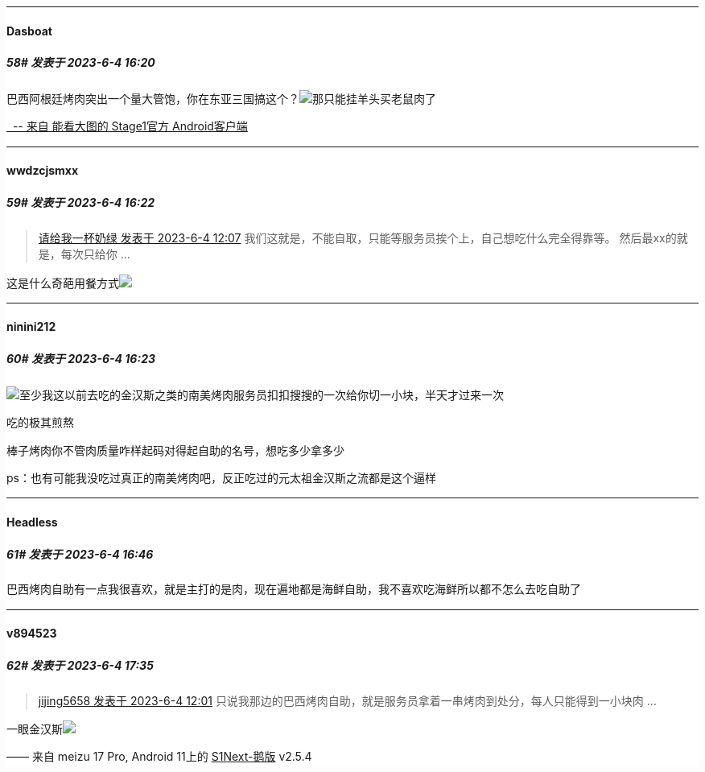 *****

####  Dasboat  
##### 58#       发表于 2023-6-4 16:20

巴西阿根廷烤肉突出一个量大管饱，你在东亚三国搞这个？<img src="https://static.saraba1st.com/image/smiley/face2017/001.png" referrerpolicy="no-referrer">那只能挂羊头买老鼠肉了

[  -- 来自 能看大图的 Stage1官方 Android客户端](https://www.coolapk.com/apk/140634)

*****

####  wwdzcjsmxx  
##### 59#       发表于 2023-6-4 16:22

<blockquote><a href="httphttps://bbs.saraba1st.com/2b/forum.php?mod=redirect&amp;goto=findpost&amp;pid=61112805&amp;ptid=2138312" target="_blank">请给我一杯奶绿 发表于 2023-6-4 12:07</a>
我们这就是，不能自取，只能等服务员挨个上，自己想吃什么完全得靠等。
然后最xx的就是，每次只给你 ...</blockquote>
这是什么奇葩用餐方式<img src="https://static.saraba1st.com/image/smiley/face2017/066.png" referrerpolicy="no-referrer">

*****

####  ninini212  
##### 60#       发表于 2023-6-4 16:23

<img src="https://static.saraba1st.com/image/smiley/face2017/067.png" referrerpolicy="no-referrer">至少我这以前去吃的金汉斯之类的南美烤肉服务员扣扣搜搜的一次给你切一小块，半天才过来一次

吃的极其煎熬

棒子烤肉你不管肉质量咋样起码对得起自助的名号，想吃多少拿多少

ps：也有可能我没吃过真正的南美烤肉吧，反正吃过的元太祖金汉斯之流都是这个逼样


*****

####  Headless  
##### 61#       发表于 2023-6-4 16:46

巴西烤肉自助有一点我很喜欢，就是主打的是肉，现在遍地都是海鲜自助，我不喜欢吃海鲜所以都不怎么去吃自助了


*****

####  v894523  
##### 62#       发表于 2023-6-4 17:35

<blockquote><a href="httphttps://bbs.saraba1st.com/2b/forum.php?mod=redirect&amp;goto=findpost&amp;pid=61112685&amp;ptid=2138312" target="_blank">jijing5658 发表于 2023-6-4 12:01</a>
只说我那边的巴西烤肉自助，就是服务员拿着一串烤肉到处分，每人只能得到一小块肉 ...</blockquote>
一眼金汉斯<img src="https://static.saraba1st.com/image/smiley/face2017/067.png" referrerpolicy="no-referrer">

—— 来自 meizu 17 Pro, Android 11上的 [S1Next-鹅版](https://github.com/ykrank/S1-Next/releases) v2.5.4
